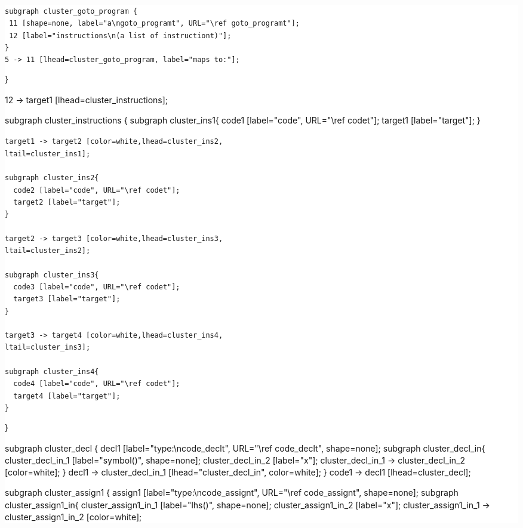    subgraph cluster_goto_program {
     11 [shape=none, label="a\ngoto_programt", URL="\ref goto_programt"];
     12 [label="instructions\n(a list of instructiont)"];
    }
    5 -> 11 [lhead=cluster_goto_program, label="maps to:"];

  }

  12 -> target1 [lhead=cluster_instructions];

  subgraph cluster_instructions {
    subgraph cluster_ins1{
      code1 [label="code", URL="\ref codet"];
      target1 [label="target"];
    }

    target1 -> target2 [color=white,lhead=cluster_ins2,
    ltail=cluster_ins1];

    subgraph cluster_ins2{
      code2 [label="code", URL="\ref codet"];
      target2 [label="target"];
    }

    target2 -> target3 [color=white,lhead=cluster_ins3,
    ltail=cluster_ins2];

    subgraph cluster_ins3{
      code3 [label="code", URL="\ref codet"];
      target3 [label="target"];
    }

    target3 -> target4 [color=white,lhead=cluster_ins4,
    ltail=cluster_ins3];

    subgraph cluster_ins4{
      code4 [label="code", URL="\ref codet"];
      target4 [label="target"];
    }

  }

  subgraph cluster_decl {
    decl1 [label="type:\ncode_declt", URL="\ref code_declt",
           shape=none];
    subgraph cluster_decl_in{
      cluster_decl_in_1 [label="symbol()", shape=none];
      cluster_decl_in_2 [label="x"];
      cluster_decl_in_1 -> cluster_decl_in_2 [color=white];
    }
    decl1 -> cluster_decl_in_1 [lhead="cluster_decl_in", color=white];
  }
  code1 -> decl1 [lhead=cluster_decl];

  subgraph cluster_assign1 {
    assign1 [label="type:\ncode_assignt", URL="\ref code_assignt",
           shape=none];
    subgraph cluster_assign1_in{
      cluster_assign1_in_1 [label="lhs()", shape=none];
      cluster_assign1_in_2 [label="x"];
      cluster_assign1_in_1 -> cluster_assign1_in_2 [color=white];
